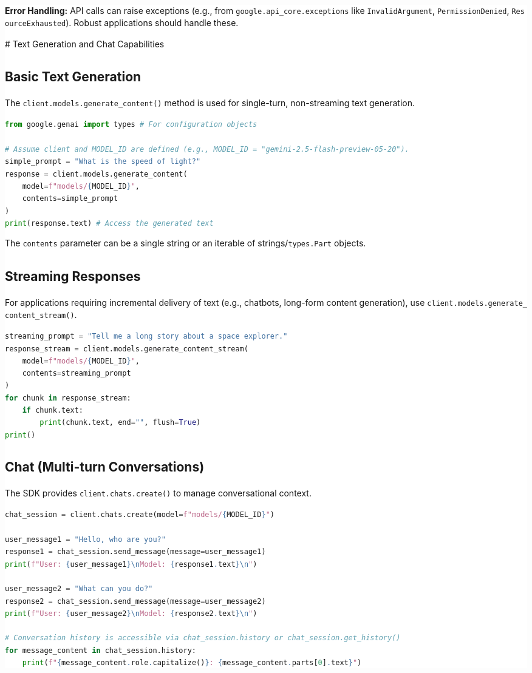 **Error Handling:**
API calls can raise exceptions (e.g., from `google.api_core.exceptions` like `InvalidArgument`, `PermissionDenied`, `ResourceExhausted`). Robust applications should handle these.

<docs>
    <doc title="Text Generation and Chat" desc="Covers single-turn text generation, streaming for interactive experiences, multi-turn chat conversations, system instructions, and generation configuration.">
# Text Generation and Chat Capabilities

## Basic Text Generation
The `client.models.generate_content()` method is used for single-turn, non-streaming text generation.
```python
from google.genai import types # For configuration objects

# Assume client and MODEL_ID are defined (e.g., MODEL_ID = "gemini-2.5-flash-preview-05-20").
simple_prompt = "What is the speed of light?"
response = client.models.generate_content(
    model=f"models/{MODEL_ID}",
    contents=simple_prompt
)
print(response.text) # Access the generated text
```
The `contents` parameter can be a single string or an iterable of strings/`types.Part` objects.

## Streaming Responses
For applications requiring incremental delivery of text (e.g., chatbots, long-form content generation), use `client.models.generate_content_stream()`.
```python
streaming_prompt = "Tell me a long story about a space explorer."
response_stream = client.models.generate_content_stream(
    model=f"models/{MODEL_ID}",
    contents=streaming_prompt
)
for chunk in response_stream:
    if chunk.text:
        print(chunk.text, end="", flush=True)
print()
```

## Chat (Multi-turn Conversations)
The SDK provides `client.chats.create()` to manage conversational context.
```python
chat_session = client.chats.create(model=f"models/{MODEL_ID}")

user_message1 = "Hello, who are you?"
response1 = chat_session.send_message(message=user_message1)
print(f"User: {user_message1}\nModel: {response1.text}\n")

user_message2 = "What can you do?"
response2 = chat_session.send_message(message=user_message2)
print(f"User: {user_message2}\nModel: {response2.text}\n")

# Conversation history is accessible via chat_session.history or chat_session.get_history()
for message_content in chat_session.history:
    print(f"{message_content.role.capitalize()}: {message_content.parts[0].text}")
```
